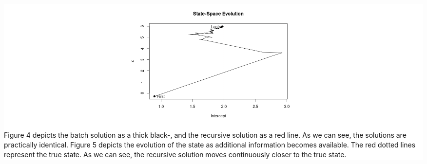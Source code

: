 <img src="Kalman_F_files/figure-gfm/unnamed-chunk-5-2.png" width="40%" style="display: block; margin: auto;" />

Figure 4 depicts the batch solution as a thick black-, and the recursive
solution as a red line. As we can see, the solutions are practically
identical. Figure 5 depicts the evolution of the state as additional
information becomes available. The red dotted lines represent the true
state. As we can see, the recursive solution moves continuously closer
to the true state.


